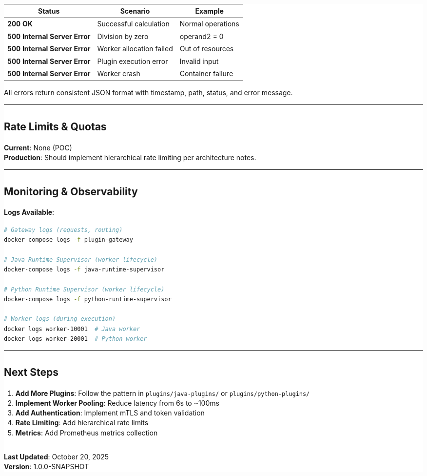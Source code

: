 | Status | Scenario | Example |
|--------|----------|---------|
| **200 OK** | Successful calculation | Normal operations |
| **500 Internal Server Error** | Division by zero | operand2 = 0 |
| **500 Internal Server Error** | Worker allocation failed | Out of resources |
| **500 Internal Server Error** | Plugin execution error | Invalid input |
| **500 Internal Server Error** | Worker crash | Container failure |

All errors return consistent JSON format with timestamp, path, status, and error message.

---

## Rate Limits & Quotas

**Current**: None (POC)  
**Production**: Should implement hierarchical rate limiting per architecture notes.

---

## Monitoring & Observability

**Logs Available**:
```bash
# Gateway logs (requests, routing)
docker-compose logs -f plugin-gateway

# Java Runtime Supervisor (worker lifecycle)
docker-compose logs -f java-runtime-supervisor

# Python Runtime Supervisor (worker lifecycle)
docker-compose logs -f python-runtime-supervisor

# Worker logs (during execution)
docker logs worker-10001  # Java worker
docker logs worker-20001  # Python worker
```

---

## Next Steps

1. **Add More Plugins**: Follow the pattern in `plugins/java-plugins/` or `plugins/python-plugins/`
2. **Implement Worker Pooling**: Reduce latency from 6s to ~100ms
3. **Add Authentication**: Implement mTLS and token validation
4. **Rate Limiting**: Add hierarchical rate limits
5. **Metrics**: Add Prometheus metrics collection

---

**Last Updated**: October 20, 2025  
**Version**: 1.0.0-SNAPSHOT

